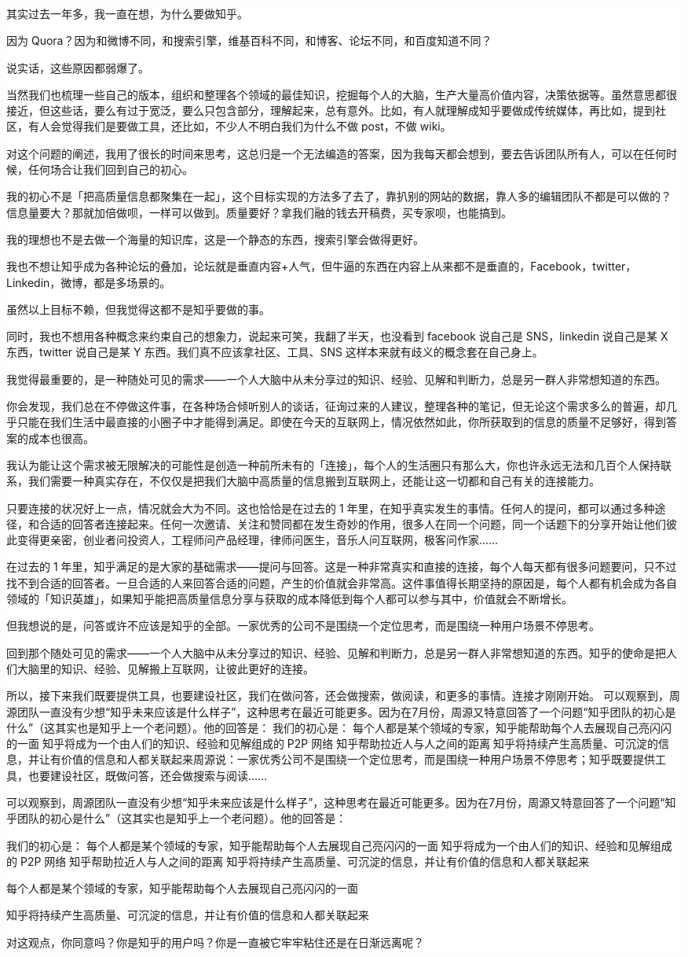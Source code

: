 其实过去一年多，我一直在想，为什么要做知乎。

因为 Quora？因为和微博不同，和搜索引擎，维基百科不同，和博客、论坛不同，和百度知道不同？

说实话，这些原因都弱爆了。

当然我们也梳理一些自己的版本，组织和整理各个领域的最佳知识，挖掘每个人的大脑，生产大量高价值内容，决策依据等。虽然意思都很接近，但这些话，要么有过于宽泛，要么只包含部分，理解起来，总有意外。比如，有人就理解成知乎要做成传统媒体，再比如，提到社区，有人会觉得我们是要做工具，还比如，不少人不明白我们为什么不做 post，不做 wiki。

对这个问题的阐述，我用了很长的时间来思考，这总归是一个无法编造的答案，因为我每天都会想到，要去告诉团队所有人，可以在任何时候，任何场合让我们回到自己的初心。

我的初心不是「把高质量信息都聚集在一起」，这个目标实现的方法多了去了，靠扒别的网站的数据，靠人多的编辑团队不都是可以做的？信息量要大？那就加倍做呗，一样可以做到。质量要好？拿我们融的钱去开稿费，买专家呗，也能搞到。

我的理想也不是去做一个海量的知识库，这是一个静态的东西，搜索引擎会做得更好。

我也不想让知乎成为各种论坛的叠加，论坛就是垂直内容+人气，但牛逼的东西在内容上从来都不是垂直的，Facebook，twitter，Linkedin，微博，都是多场景的。

虽然以上目标不赖，但我觉得这都不是知乎要做的事。

同时，我也不想用各种概念来约束自己的想象力，说起来可笑，我翻了半天，也没看到 facebook 说自己是 SNS，linkedin 说自己是某 X 东西，twitter 说自己是某 Y 东西。我们真不应该拿社区、工具、SNS 这样本来就有歧义的概念套在自己身上。

我觉得最重要的，是一种随处可见的需求——一个人大脑中从未分享过的知识、经验、见解和判断力，总是另一群人非常想知道的东西。

你会发现，我们总在不停做这件事，在各种场合倾听别人的谈话，征询过来的人建议，整理各种的笔记，但无论这个需求多么的普遍，却几乎只能在我们生活中最直接的小圈子中才能得到满足。即使在今天的互联网上，情况依然如此，你所获取到的信息的质量不足够好，得到答案的成本也很高。

我认为能让这个需求被无限解决的可能性是创造一种前所未有的「连接」，每个人的生活圈只有那么大，你也许永远无法和几百个人保持联系，我们需要一种真实存在，不仅仅是把我们大脑中高质量的信息搬到互联网上，还能让这一切都和自己有关的连接能力。

只要连接的状况好上一点，情况就会大为不同。这也恰恰是在过去的 1 年里，在知乎真实发生的事情。任何人的提问，都可以通过多种途径，和合适的回答者连接起来。任何一次邀请、关注和赞同都在发生奇妙的作用，很多人在同一个问题，同一个话题下的分享开始让他们彼此变得更亲密，创业者问投资人，工程师问产品经理，律师问医生，音乐人问互联网，极客问作家……

在过去的 1 年里，知乎满足的是大家的基础需求——提问与回答。这是一种非常真实和直接的连接，每个人每天都有很多问题要问，只不过找不到合适的回答者。一旦合适的人来回答合适的问题，产生的价值就会非常高。这件事值得长期坚持的原因是，每个人都有机会成为各自领域的「知识英雄」，如果知乎能把高质量信息分享与获取的成本降低到每个人都可以参与其中，价值就会不断增长。

但我想说的是，问答或许不应该是知乎的全部。一家优秀的公司不是围绕一个定位思考，而是围绕一种用户场景不停思考。

回到那个随处可见的需求——一个人大脑中从未分享过的知识、经验、见解和判断力，总是另一群人非常想知道的东西。知乎的使命是把人们大脑里的知识、经验、见解搬上互联网，让彼此更好的连接。

所以，接下来我们既要提供工具，也要建设社区，我们在做问答，还会做搜索，做阅读，和更多的事情。连接才刚刚开始。 可以观察到，周源团队一直没有少想“知乎未来应该是什么样子”，这种思考在最近可能更多。因为在7月份，周源又特意回答了一个问题“知乎团队的初心是什么”（这其实也是知乎上一个老问题）。他的回答是： 我们的初心是： 每个人都是某个领域的专家，知乎能帮助每个人去展现自己亮闪闪的一面 知乎将成为一个由人们的知识、经验和见解组成的 P2P 网络 知乎帮助拉近人与人之间的距离 知乎将持续产生高质量、可沉淀的信息，并让有价值的信息和人都关联起来周源说：一家优秀公司不是围绕一个定位思考，而是围绕一种用户场景不停思考；知乎既要提供工具，也要建设社区，既做问答，还会做搜索与阅读……

可以观察到，周源团队一直没有少想“知乎未来应该是什么样子”，这种思考在最近可能更多。因为在7月份，周源又特意回答了一个问题“知乎团队的初心是什么”（这其实也是知乎上一个老问题）。他的回答是：

我们的初心是： 每个人都是某个领域的专家，知乎能帮助每个人去展现自己亮闪闪的一面 知乎将成为一个由人们的知识、经验和见解组成的 P2P 网络 知乎帮助拉近人与人之间的距离 知乎将持续产生高质量、可沉淀的信息，并让有价值的信息和人都关联起来

每个人都是某个领域的专家，知乎能帮助每个人去展现自己亮闪闪的一面

知乎将持续产生高质量、可沉淀的信息，并让有价值的信息和人都关联起来

对这观点，你同意吗？你是知乎的用户吗？你是一直被它牢牢粘住还是在日渐远离呢？

